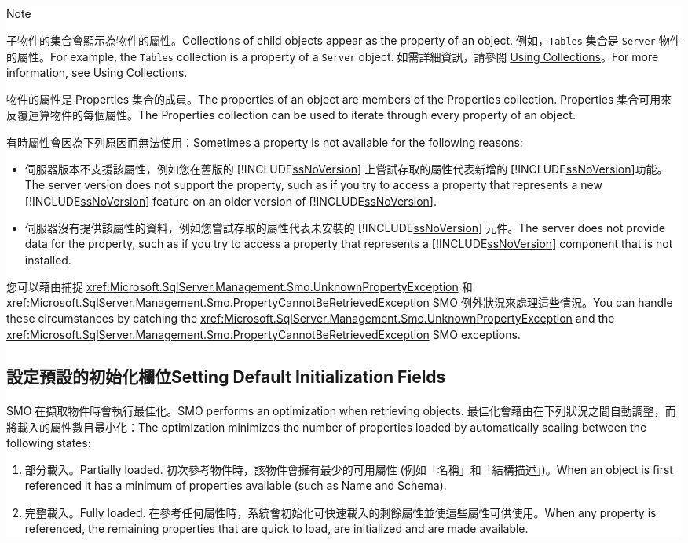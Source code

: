 > [!NOTE]  
>  <span data-ttu-id="11798-110">子物件的集合會顯示為物件的屬性。</span><span class="sxs-lookup"><span data-stu-id="11798-110">Collections of child objects appear as the property of an object.</span></span> <span data-ttu-id="11798-111">例如，`Tables` 集合是 `Server` 物件的屬性。</span><span class="sxs-lookup"><span data-stu-id="11798-111">For example, the `Tables` collection is a property of a `Server` object.</span></span> <span data-ttu-id="11798-112">如需詳細資訊，請參閱 [Using Collections](using-collections.md)。</span><span class="sxs-lookup"><span data-stu-id="11798-112">For more information, see [Using Collections](using-collections.md).</span></span>  
  
 <span data-ttu-id="11798-113">物件的屬性是 Properties 集合的成員。</span><span class="sxs-lookup"><span data-stu-id="11798-113">The properties of an object are members of the Properties collection.</span></span> <span data-ttu-id="11798-114">Properties 集合可用來反覆運算物件的每個屬性。</span><span class="sxs-lookup"><span data-stu-id="11798-114">The Properties collection can be used to iterate through every property of an object.</span></span>  
  
 <span data-ttu-id="11798-115">有時屬性會因為下列原因而無法使用：</span><span class="sxs-lookup"><span data-stu-id="11798-115">Sometimes a property is not available for the following reasons:</span></span>  
  
-   <span data-ttu-id="11798-116">伺服器版本不支援該屬性，例如您在舊版的 [!INCLUDE[ssNoVersion](../../../includes/ssnoversion-md.md)] 上嘗試存取的屬性代表新增的 [!INCLUDE[ssNoVersion](../../../includes/ssnoversion-md.md)]功能。</span><span class="sxs-lookup"><span data-stu-id="11798-116">The server version does not support the property, such as if you try to access a property that represents a new [!INCLUDE[ssNoVersion](../../../includes/ssnoversion-md.md)] feature on an older version of [!INCLUDE[ssNoVersion](../../../includes/ssnoversion-md.md)].</span></span>  
  
-   <span data-ttu-id="11798-117">伺服器沒有提供該屬性的資料，例如您嘗試存取的屬性代表未安裝的 [!INCLUDE[ssNoVersion](../../../includes/ssnoversion-md.md)] 元件。</span><span class="sxs-lookup"><span data-stu-id="11798-117">The server does not provide data for the property, such as if you try to access a property that represents a [!INCLUDE[ssNoVersion](../../../includes/ssnoversion-md.md)] component that is not installed.</span></span>  
  
 <span data-ttu-id="11798-118">您可以藉由捕捉 <xref:Microsoft.SqlServer.Management.Smo.UnknownPropertyException> 和 <xref:Microsoft.SqlServer.Management.Smo.PropertyCannotBeRetrievedException> SMO 例外狀況來處理這些情況。</span><span class="sxs-lookup"><span data-stu-id="11798-118">You can handle these circumstances by catching the <xref:Microsoft.SqlServer.Management.Smo.UnknownPropertyException> and the <xref:Microsoft.SqlServer.Management.Smo.PropertyCannotBeRetrievedException> SMO exceptions.</span></span>  
  
## <a name="setting-default-initialization-fields"></a><span data-ttu-id="11798-119">設定預設的初始化欄位</span><span class="sxs-lookup"><span data-stu-id="11798-119">Setting Default Initialization Fields</span></span>  
 <span data-ttu-id="11798-120">SMO 在擷取物件時會執行最佳化。</span><span class="sxs-lookup"><span data-stu-id="11798-120">SMO performs an optimization when retrieving objects.</span></span> <span data-ttu-id="11798-121">最佳化會藉由在下列狀況之間自動調整，而將載入的屬性數目最小化：</span><span class="sxs-lookup"><span data-stu-id="11798-121">The optimization minimizes the number of properties loaded by automatically scaling between the following states:</span></span>  
  
1.  <span data-ttu-id="11798-122">部分載入。</span><span class="sxs-lookup"><span data-stu-id="11798-122">Partially loaded.</span></span> <span data-ttu-id="11798-123">初次參考物件時，該物件會擁有最少的可用屬性 (例如「名稱」和「結構描述」)。</span><span class="sxs-lookup"><span data-stu-id="11798-123">When an object is first referenced it has a minimum of properties available (such as Name and Schema).</span></span>  
  
2.  <span data-ttu-id="11798-124">完整載入。</span><span class="sxs-lookup"><span data-stu-id="11798-124">Fully loaded.</span></span> <span data-ttu-id="11798-125">在參考任何屬性時，系統會初始化可快速載入的剩餘屬性並使這些屬性可供使用。</span><span class="sxs-lookup"><span data-stu-id="11798-125">When any property is referenced, the remaining properties that are quick to load, are initialized and are made available.</span></span>  
  